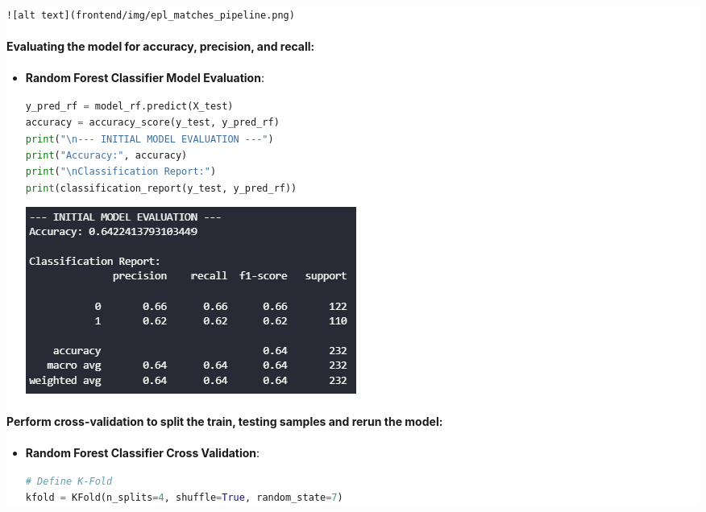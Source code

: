     ![alt text](frontend/img/epl_matches_pipeline.png)

#### Evaluating the model for accuracy, precision, and recall:
- **Random Forest Classifier Model Evaluation**:
    ```python
    y_pred_rf = model_rf.predict(X_test)
    accuracy = accuracy_score(y_test, y_pred_rf)
    print("\n--- INITIAL MODEL EVALUATION ---")
    print("Accuracy:", accuracy)
    print("\nClassification Report:")
    print(classification_report(y_test, y_pred_rf))
    ```
    ![alt text](frontend/img/epl_matches_model_eval.png)
    
#### Perform cross-validation to split the train, testing samples and rerun the model:
- **Random Forest Classifier Cross Validation**:
    ```python
    # Define K-Fold
    kfold = KFold(n_splits=4, shuffle=True, random_state=7)
